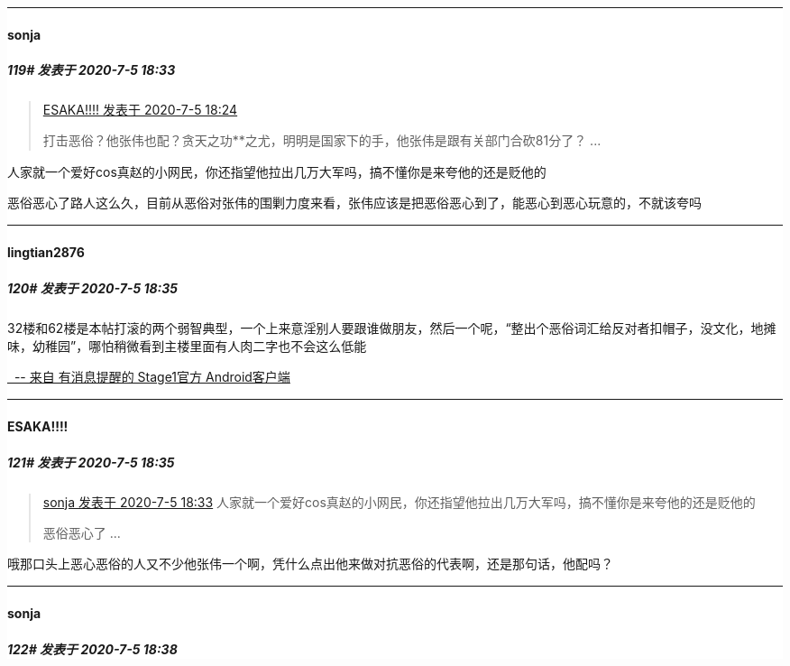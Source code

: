 



-----

####  sonja  
##### 119#       发表于 2020-7-5 18:33



<blockquote><a href="httphttps://bbs.saraba1st.com/2b/forum.php?mod=redirect&amp;goto=findpost&amp;pid=48078571&amp;ptid=1945810" target="_blank">ESAKA!!!! 发表于 2020-7-5 18:24</a>

打击恶俗？他张伟也配？贪天之功**之尤，明明是国家下的手，他张伟是跟有关部门合砍81分了？ ...</blockquote>
人家就一个爱好cos真赵的小网民，你还指望他拉出几万大军吗，搞不懂你是来夸他的还是贬他的


恶俗恶心了路人这么久，目前从恶俗对张伟的围剿力度来看，张伟应该是把恶俗恶心到了，能恶心到恶心玩意的，不就该夸吗







-----

####  lingtian2876  
##### 120#       发表于 2020-7-5 18:35




32楼和62楼是本帖打滚的两个弱智典型，一个上来意淫别人要跟谁做朋友，然后一个呢，“整出个恶俗词汇给反对者扣帽子，没文化，地摊味，幼稚园”，哪怕稍微看到主楼里面有人肉二字也不会这么低能

[  -- 来自 有消息提醒的 Stage1官方 Android客户端](https://www.coolapk.com/apk/140634)







-----

####  ESAKA!!!!  
##### 121#       发表于 2020-7-5 18:35



<blockquote><a href="httphttps://bbs.saraba1st.com/2b/forum.php?mod=redirect&amp;goto=findpost&amp;pid=48078667&amp;ptid=1945810" target="_blank">sonja 发表于 2020-7-5 18:33</a>
人家就一个爱好cos真赵的小网民，你还指望他拉出几万大军吗，搞不懂你是来夸他的还是贬他的


恶俗恶心了 ...</blockquote>
哦那口头上恶心恶俗的人又不少他张伟一个啊，凭什么点出他来做对抗恶俗的代表啊，还是那句话，他配吗？







-----

####  sonja  
##### 122#       发表于 2020-7-5 18:38
